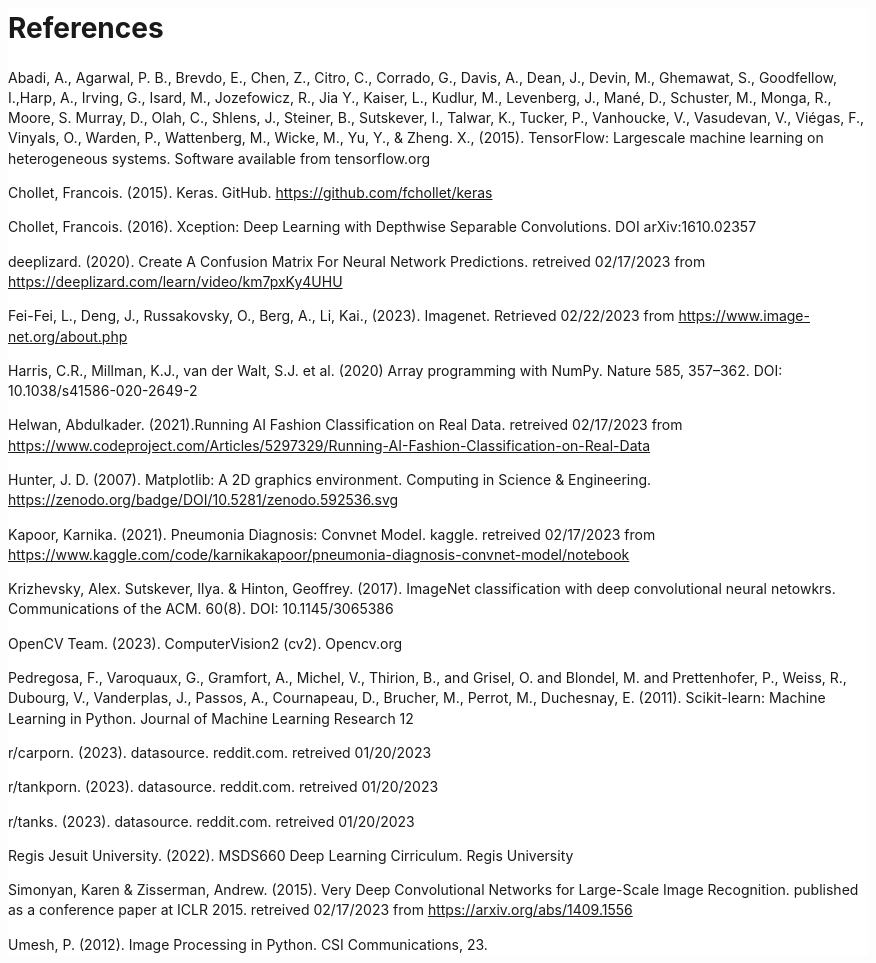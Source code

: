 # References 
Abadi, A., Agarwal, P. B., Brevdo, E., Chen, Z., Citro, C., Corrado, G., Davis, A., Dean, J., Devin, M., Ghemawat, S., Goodfellow, I.,Harp, A., Irving, G., Isard, M., Jozefowicz, R., Jia Y., Kaiser, L., Kudlur, M., Levenberg, J., Mané, D., Schuster, M., Monga, R., Moore, S. Murray, D., Olah, C., Shlens, J., Steiner, B., Sutskever, I., Talwar, K., Tucker, P., Vanhoucke, V., Vasudevan, V., Viégas, F., Vinyals, O., Warden, P., Wattenberg, M., Wicke, M., Yu, Y., & Zheng. X., (2015). TensorFlow: Largescale machine learning on heterogeneous systems. Software available from tensorflow.org 
 
Chollet, Francois. (2015). Keras. GitHub. https://github.com/fchollet/keras  

Chollet, Francois. (2016). Xception: Deep Learning with Depthwise Separable Convolutions. DOI arXiv:1610.02357 

deeplizard. (2020). Create A Confusion Matrix For Neural Network Predictions. retreived 02/17/2023 from https://deeplizard.com/learn/video/km7pxKy4UHU 

Fei-Fei, L., Deng, J., Russakovsky, O., Berg, A., Li, Kai., (2023). Imagenet. Retrieved 02/22/2023 from   https://www.image-net.org/about.php 

Harris, C.R., Millman, K.J., van der Walt, S.J. et al. (2020) Array programming with NumPy. Nature 585, 357–362. DOI: 10.1038/s41586-020-2649-2 

Helwan, Abdulkader. (2021).Running AI Fashion Classification on Real Data. retreived 02/17/2023 from https://www.codeproject.com/Articles/5297329/Running-AI-Fashion-Classification-on-Real-Data 

Hunter, J. D. (2007). Matplotlib: A 2D graphics environment. Computing in Science & Engineering. https://zenodo.org/badge/DOI/10.5281/zenodo.592536.svg 

Kapoor, Karnika. (2021). Pneumonia Diagnosis: Convnet Model. kaggle. retreived 02/17/2023 from https://www.kaggle.com/code/karnikakapoor/pneumonia-diagnosis-convnet-model/notebook 

Krizhevsky, Alex. Sutskever, Ilya. & Hinton, Geoffrey. (2017). ImageNet classification with deep convolutional 	neural netowkrs. Communications of the ACM. 60(8). DOI: 10.1145/3065386 

OpenCV Team. (2023). ComputerVision2 (cv2). Opencv.org 

Pedregosa, F., Varoquaux, G., Gramfort, A., Michel, V., Thirion, B., and Grisel, O. and Blondel, M. and Prettenhofer, P., Weiss, R., Dubourg, V., Vanderplas, J., Passos, A., Cournapeau, D., Brucher, M., Perrot, M., Duchesnay, E. (2011). Scikit-learn: Machine Learning in Python. Journal of Machine Learning Research 12 

r/carporn. (2023). datasource. reddit.com. retreived 01/20/2023 

r/tankporn. (2023). datasource. reddit.com. retreived 01/20/2023 

r/tanks. (2023). datasource. reddit.com. retreived 01/20/2023 

Regis Jesuit University. (2022). MSDS660 Deep Learning Cirriculum. Regis University 

Simonyan, Karen & Zisserman, Andrew. (2015). Very Deep Convolutional Networks for Large-Scale Image Recognition. published as a conference paper at ICLR 2015. retreived 02/17/2023 from https://arxiv.org/abs/1409.1556 

Umesh, P. (2012). Image Processing in Python. CSI Communications, 23. 

 

 
